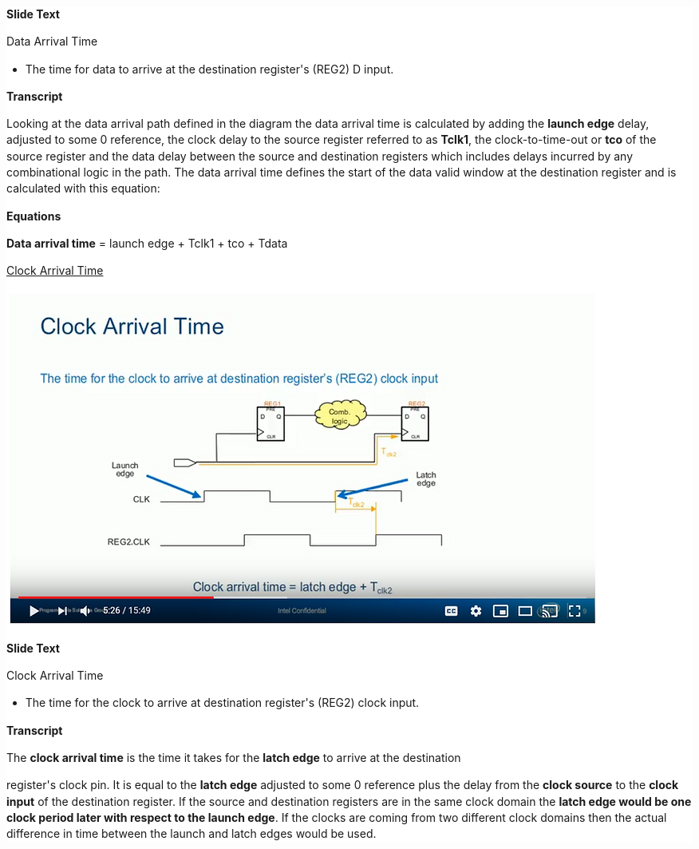 **Slide Text**

Data Arrival Time

-   The time for data to arrive at the destination register's (REG2) D input.
    

**Transcript**

Looking at the data arrival path defined in the diagram the data arrival time is calculated by adding the **launch edge** delay, adjusted to some 0 reference, the clock delay to the source register referred to as **Tclk1**, the clock-to-time-out or **tco** of the source register and the data delay between the source and destination registers which includes delays incurred by any combinational logic in the path. The data arrival time defines the start of the data valid window at the destination register and is calculated with this equation:

**Equations**

**Data arrival time** = launch edge + Tclk1 + tco + Tdata

<u><span>Clock Arrival Time</span></u>

![clock_arrival_time_12](clock_arrival_time_12.png)

**Slide Text**

Clock Arrival Time

-   The time for the clock to arrive at destination register's (REG2) clock input.
    

**Transcript**

The **clock arrival time** is the time it takes for the **latch edge** to arrive at the destination

register's clock pin. It is equal to the **latch edge** adjusted to some 0 reference plus the delay from the **clock source** to the **clock input** of the destination register. If the source and destination registers are in the same clock domain the **latch edge would be one clock period later with respect to the launch edge**. If the clocks are coming from two different clock domains then the actual difference in time between the launch and latch edges would be used.
